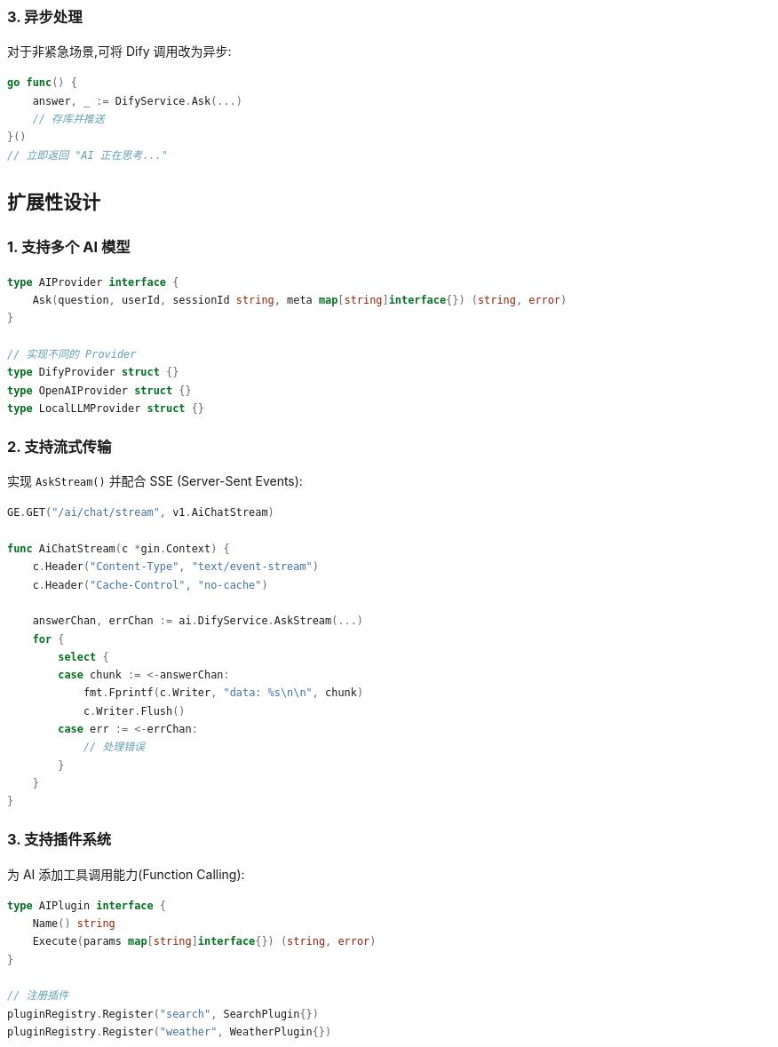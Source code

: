 ### 3. 异步处理

对于非紧急场景,可将 Dify 调用改为异步:
```go
go func() {
    answer, _ := DifyService.Ask(...)
    // 存库并推送
}()
// 立即返回 "AI 正在思考..."
```

## 扩展性设计

### 1. 支持多个 AI 模型

```go
type AIProvider interface {
    Ask(question, userId, sessionId string, meta map[string]interface{}) (string, error)
}

// 实现不同的 Provider
type DifyProvider struct {}
type OpenAIProvider struct {}
type LocalLLMProvider struct {}
```

### 2. 支持流式传输

实现 `AskStream()` 并配合 SSE (Server-Sent Events):
```go
GE.GET("/ai/chat/stream", v1.AiChatStream)

func AiChatStream(c *gin.Context) {
    c.Header("Content-Type", "text/event-stream")
    c.Header("Cache-Control", "no-cache")
    
    answerChan, errChan := ai.DifyService.AskStream(...)
    for {
        select {
        case chunk := <-answerChan:
            fmt.Fprintf(c.Writer, "data: %s\n\n", chunk)
            c.Writer.Flush()
        case err := <-errChan:
            // 处理错误
        }
    }
}
```

### 3. 支持插件系统

为 AI 添加工具调用能力(Function Calling):
```go
type AIPlugin interface {
    Name() string
    Execute(params map[string]interface{}) (string, error)
}

// 注册插件
pluginRegistry.Register("search", SearchPlugin{})
pluginRegistry.Register("weather", WeatherPlugin{})
```
